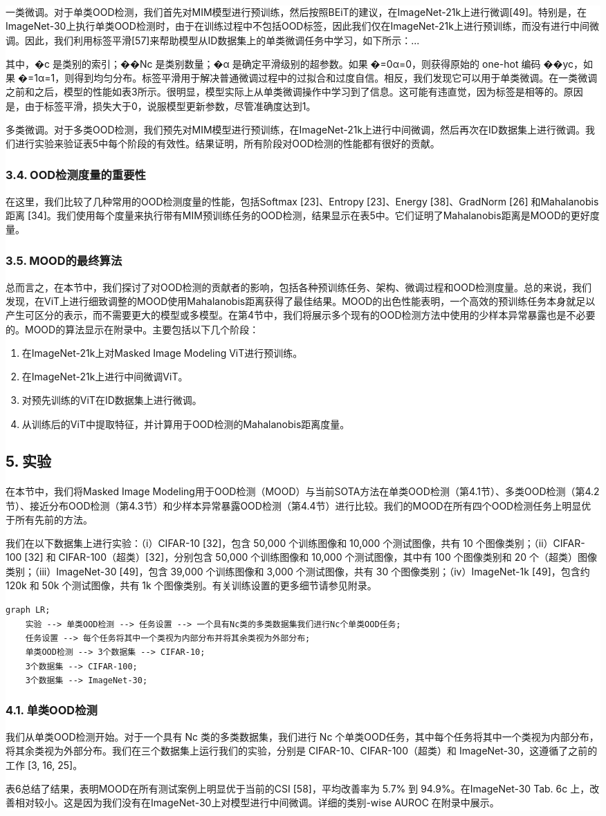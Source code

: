 一类微调。对于单类OOD检测，我们首先对MIM模型进行预训练，然后按照BEiT的建议，在ImageNet-21k上进行微调[49]。特别是，在ImageNet-30上执行单类OOD检测时，由于在训练过程中不包括OOD标签，因此我们仅在ImageNet-21k上进行预训练，而没有进行中间微调。因此，我们利用标签平滑[57]来帮助模型从ID数据集上的单类微调任务中学习，如下所示：...

其中，�c 是类别的索引；��Nc​ 是类别数量；�α 是确定平滑级别的超参数。如果 �=0α=0，则获得原始的 one-hot 编码 ��yc，如果 �=1α=1，则得到均匀分布。标签平滑用于解决普通微调过程中的过拟合和过度自信。相反，我们发现它可以用于单类微调。在一类微调之前和之后，模型的性能如表3所示。很明显，模型实际上从单类微调操作中学习到了信息。这可能有违直觉，因为标签是相等的。原因是，由于标签平滑，损失大于0，说服模型更新参数，尽管准确度达到1。

多类微调。对于多类OOD检测，我们预先对MIM模型进行预训练，在ImageNet-21k上进行中间微调，然后再次在ID数据集上进行微调。我们进行实验来验证表5中每个阶段的有效性。结果证明，所有阶段对OOD检测的性能都有很好的贡献。

### 3.4. OOD检测度量的重要性

在这里，我们比较了几种常用的OOD检测度量的性能，包括Softmax [23]、Entropy [23]、Energy [38]、GradNorm [26] 和Mahalanobis距离 [34]。我们使用每个度量来执行带有MIM预训练任务的OOD检测，结果显示在表5中。它们证明了Mahalanobis距离是MOOD的更好度量。

### 3.5. MOOD的最终算法

总而言之，在本节中，我们探讨了对OOD检测的贡献者的影响，包括各种预训练任务、架构、微调过程和OOD检测度量。总的来说，我们发现，在ViT上进行细致调整的MOOD使用Mahalanobis距离获得了最佳结果。MOOD的出色性能表明，一个高效的预训练任务本身就足以产生可区分的表示，而不需要更大的模型或多模型。在第4节中，我们将展示多个现有的OOD检测方法中使用的少样本异常暴露也是不必要的。MOOD的算法显示在附录中。主要包括以下几个阶段：

1. 在ImageNet-21k上对Masked Image Modeling ViT进行预训练。
    
2. 在ImageNet-21k上进行中间微调ViT。
    
3. 对预先训练的ViT在ID数据集上进行微调。
    
4. 从训练后的ViT中提取特征，并计算用于OOD检测的Mahalanobis距离度量。
    
## 5. 实验

在本节中，我们将Masked Image Modeling用于OOD检测（MOOD）与当前SOTA方法在单类OOD检测（第4.1节）、多类OOD检测（第4.2节）、接近分布OOD检测（第4.3节）和少样本异常暴露OOD检测（第4.4节）进行比较。我们的MOOD在所有四个OOD检测任务上明显优于所有先前的方法。

我们在以下数据集上进行实验：（i）CIFAR-10 [32]，包含 50,000 个训练图像和 10,000 个测试图像，共有 10 个图像类别；（ii）CIFAR-100 [32] 和 CIFAR-100（超类）[32]，分别包含 50,000 个训练图像和 10,000 个测试图像，其中有 100 个图像类别和 20 个（超类）图像类别；（iii）ImageNet-30 [49]，包含 39,000 个训练图像和 3,000 个测试图像，共有 30 个图像类别；（iv）ImageNet-1k [49]，包含约 120k 和 50k 个测试图像，共有 1k 个图像类别。有关训练设置的更多细节请参见附录。

```mermaid
graph LR;
	实验 --> 单类OOD检测 --> 任务设置 --> 一个具有Nc类的多类数据集我们进行Nc个单类OOD任务;
	任务设置 --> 每个任务将其中一个类视为内部分布并将其余类视为外部分布;
	单类OOD检测 --> 3个数据集 --> CIFAR-10;
	3个数据集 --> CIFAR-100;
	3个数据集 --> ImageNet-30;
```

### 4.1. 单类OOD检测

我们从单类OOD检测开始。对于一个具有 Nc 类的多类数据集，我们进行 Nc 个单类OOD任务，其中每个任务将其中一个类视为内部分布，将其余类视为外部分布。我们在三个数据集上运行我们的实验，分别是 CIFAR-10、CIFAR-100（超类）和 ImageNet-30，这遵循了之前的工作 [3, 16, 25]。

表6总结了结果，表明MOOD在所有测试案例上明显优于当前的CSI [58]，平均改善率为 5.7% 到 94.9%。在ImageNet-30 Tab. 6c 上，改善相对较小。这是因为我们没有在ImageNet-30上对模型进行中间微调。详细的类别-wise AUROC 在附录中展示。
